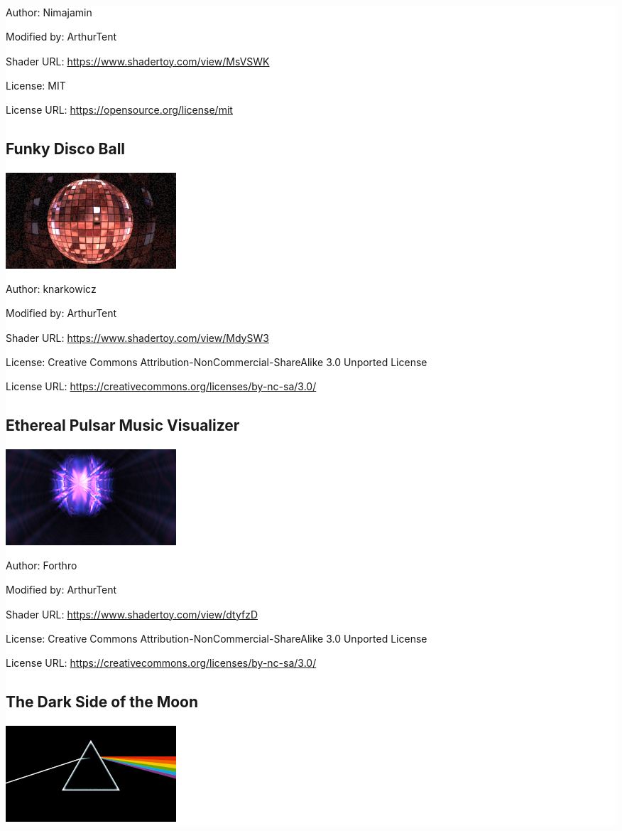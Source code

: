 Author: Nimajamin

Modified by: ArthurTent

Shader URL: https://www.shadertoy.com/view/MsVSWK

License: MIT

License URL: https://opensource.org/license/mit

## Funky Disco Ball
![ ](../images/preview/FunkyDiscoBall2.frag.png)

Author: knarkowicz

Modified by: ArthurTent

Shader URL: https://www.shadertoy.com/view/MdySW3

License: Creative Commons Attribution-NonCommercial-ShareAlike 3.0 Unported License

License URL: https://creativecommons.org/licenses/by-nc-sa/3.0/

## Ethereal Pulsar Music Visualizer
![ ](../images/preview/EtherealPulsarMusicVisualizer.frag.png)

Author: Forthro

Modified by: ArthurTent

Shader URL: https://www.shadertoy.com/view/dtyfzD

License: Creative Commons Attribution-NonCommercial-ShareAlike 3.0 Unported License

License URL: https://creativecommons.org/licenses/by-nc-sa/3.0/

## The Dark Side of the Moon
![ ](../images/preview/DarkSideOfTheMoon.frag.png)

